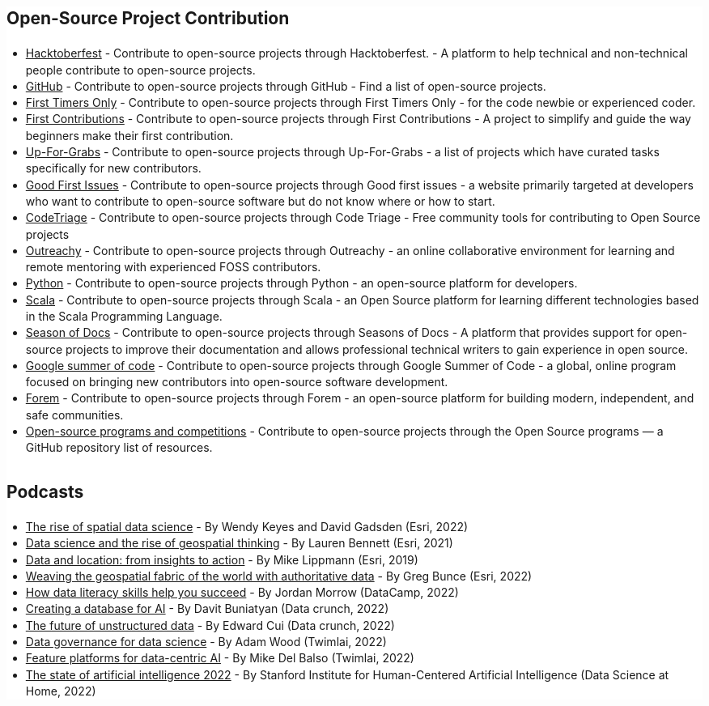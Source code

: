 ## Open-Source Project Contribution
- [Hacktoberfest](https://hacktoberfest.com/about/) - Contribute to open-source projects through Hacktoberfest. - A platform to help technical and non-technical people contribute to open-source projects. <br>
- [GitHub](https://github.com/) - Contribute to open-source projects through GitHub - Find a list of open-source projects.<br>
- [First Timers Only](https://www.firsttimersonly.com/) - Contribute to open-source projects through First Timers Only - for the code newbie or experienced coder.<br>
- [First Contributions](https://github.com/firstcontributions/first-contributions) - Contribute to open-source projects through First Contributions - A project to simplify and guide the way beginners make their first contribution.<br>
- [Up-For-Grabs](https://up-for-grabs.net/#/) - Contribute to open-source projects through Up-For-Grabs - a list of projects which have curated tasks specifically for new contributors.<br>
- [Good First Issues](https://goodfirstissues.com/index.html) - Contribute to open-source projects through Good first issues - a website primarily targeted at developers who want to contribute to open-source software but do not know where or how to start. <br>
- [CodeTriage](https://www.codetriage.com/) - Contribute to open-source projects through Code Triage - Free community tools for contributing to Open Source projects<br>
- [Outreachy](https://www.outreachy.org/apply/) - Contribute to open-source projects through Outreachy -  an online collaborative environment for learning and remote mentoring with experienced FOSS contributors.<br>
- [Python](https://www.python.org/psf/get-involved/) - Contribute to open-source projects through Python - an open-source platform for developers.<br>
- [Scala](https://www.scala-exercises.org/) - Contribute to open-source projects through Scala - an Open Source platform for learning different technologies based in the Scala Programming Language.<br>
- [Season of Docs](https://developers.google.com/season-of-docs/) - Contribute to open-source projects through Seasons of Docs - A platform that provides support for open-source projects to improve their documentation and allows professional technical writers to gain experience in open source.<br>
- [Google summer of code](https://app.grammarly.com/ddocs/1761641203) - Contribute to open-source projects through Google Summer of Code - a global, online program focused on bringing new contributors into open-source software development.<br>
- [Forem](https://www.forem.com/) - Contribute to open-source projects through Forem - an open-source platform for building modern, independent, and safe communities.<br>
- [Open-source programs and competitions](https://github.com/tapaswenipathak/Open-Source-Programs) - Contribute to open-source projects through the Open Source programs — a GitHub repository list of resources.<br>

## Podcasts
- [The rise of spatial data science](https://www.esri.com/about/newsroom/podcast/the-rise-of-spatial-data-science/) - By Wendy Keyes and David Gadsden (Esri, 2022)<br>
- [Data science and the rise of geospatial thinking](https://www.esri.com/about/newsroom/podcast/data-science-and-the-rise-of-geospatial-thinking/#:~:text=Data%20Science%20and%20the%20Rise%20of%20Geospatial%20Thinking,solutions%20to%20complex%20challenges%20in%20business%20and%20society.) - By Lauren Bennett (Esri, 2021)<br>
- [Data and location: from insights to action](https://www.esri.com/about/newsroom/podcast/data-and-location-from-insights-to-action/) - By Mike Lippmann (Esri, 2019)<br>
- [Weaving the geospatial fabric of the world with authoritative data](https://www.esri.com/about/newsroom/arcnews/weaving-the-geospatial-fabric-of-the-world-with-authoritative-data/) - By Greg Bunce (Esri, 2022)<br>
- [How data literacy skills help you succeed](literacy) - By Jordan Morrow (DataCamp, 2022)<br>
- [Creating a database for AI](https://datacrunchcorp.com/creating-a-database-for-ai-with-activeloop/) - By Davit Buniatyan (Data crunch, 2022)<br>
- [The future of unstructured data](https://datacrunchcorp.com/the-future-of-unstructured-data-with-graviti/) - By Edward Cui (Data crunch, 2022)<br>
- [Data governance for data science](https://twimlai.com/podcast/twimlai/data-governance-for-data-science-with-adam-wood/) - By Adam Wood (Twimlai, 2022)<br>
- [Feature platforms for data-centric AI](https://twimlai.com/podcast/twimlai/feature-platforms-for-data-centric-ai-mike-del-balso/) - By Mike Del Balso (Twimlai, 2022)<br>
- [The state of artificial intelligence 2022](https://datascienceathome.com/state-of-artificial-intelligence-2022-ep-196/) - By Stanford Institute for Human-Centered Artificial Intelligence (Data Science at Home, 2022)<br>